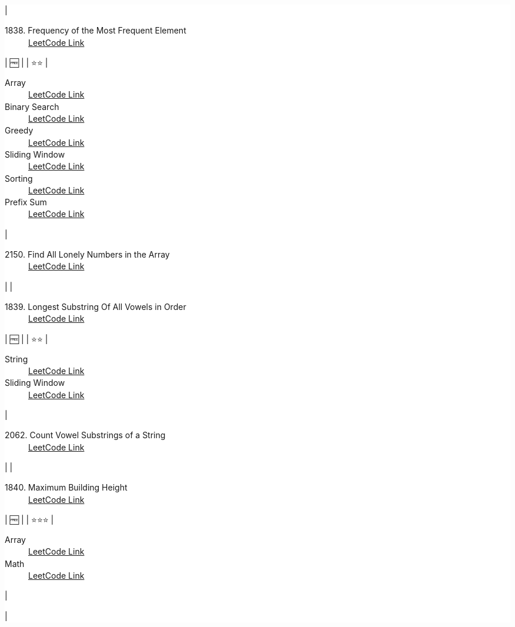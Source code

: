 | <dl><dt>1838. Frequency of the Most Frequent Element</dt><dd>[LeetCode Link](https://leetcode.com/problems/frequency-of-the-most-frequent-element)</dd></dl>                                               | 🆓    |        | ⭐️⭐️       | <dl><dt>Array</dt><dd>[LeetCode Link](https://leetcode.com/tag/array)</dd><dt>Binary Search</dt><dd>[LeetCode Link](https://leetcode.com/tag/binary-search)</dd><dt>Greedy</dt><dd>[LeetCode Link](https://leetcode.com/tag/greedy)</dd><dt>Sliding Window</dt><dd>[LeetCode Link](https://leetcode.com/tag/sliding-window)</dd><dt>Sorting</dt><dd>[LeetCode Link](https://leetcode.com/tag/sorting)</dd><dt>Prefix Sum</dt><dd>[LeetCode Link](https://leetcode.com/tag/prefix-sum)</dd></dl>                             | <dl><dt>2150. Find All Lonely Numbers in the Array</dt><dd>[LeetCode Link](https://leetcode.com/problems/find-all-lonely-numbers-in-the-array)</dd></dl>                                                                                                                                                                                                                                                                                                                                                                                                                                                                                                                                                                                                                                                                                                                                                          |
| <dl><dt>1839. Longest Substring Of All Vowels in Order</dt><dd>[LeetCode Link](https://leetcode.com/problems/longest-substring-of-all-vowels-in-order)</dd></dl>                                           | 🆓    |        | ⭐️⭐️       | <dl><dt>String</dt><dd>[LeetCode Link](https://leetcode.com/tag/string)</dd><dt>Sliding Window</dt><dd>[LeetCode Link](https://leetcode.com/tag/sliding-window)</dd></dl>                                                                                                                                                                                                                                                                                                                                                   | <dl><dt>2062. Count Vowel Substrings of a String</dt><dd>[LeetCode Link](https://leetcode.com/problems/count-vowel-substrings-of-a-string)</dd></dl>                                                                                                                                                                                                                                                                                                                                                                                                                                                                                                                                                                                                                                                                                                                                                              |
| <dl><dt>1840. Maximum Building Height</dt><dd>[LeetCode Link](https://leetcode.com/problems/maximum-building-height)</dd></dl>                                                                             | 🆓    |        | ⭐️⭐️⭐️     | <dl><dt>Array</dt><dd>[LeetCode Link](https://leetcode.com/tag/array)</dd><dt>Math</dt><dd>[LeetCode Link](https://leetcode.com/tag/math)</dd></dl>                                                                                                                                                                                                                                                                                                                                                                         | <dl></dl>                                                                                                                                                                                                                                                                                                                                                                                                                                                                                                                                                                                                                                                                                                                                                                                                                                                                                                         |